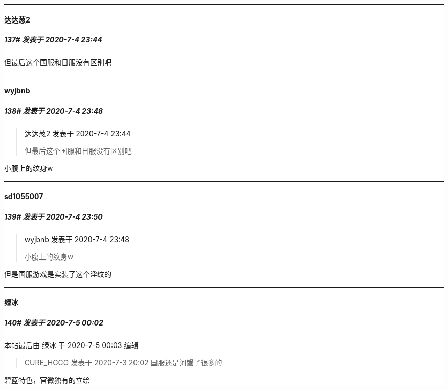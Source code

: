 




*****

####  达达葱2  
##### 137#       发表于 2020-7-4 23:44




但最后这个国服和日服没有区别吧







*****

####  wyjbnb  
##### 138#       发表于 2020-7-4 23:48



<blockquote><a href="httphttps://bbs.saraba1st.com/2b/forum.php?mod=redirect&amp;goto=findpost&amp;pid=48070717&amp;ptid=1944173" target="_blank">达达葱2 发表于 2020-7-4 23:44</a>

但最后这个国服和日服没有区别吧</blockquote>
小腹上的纹身w







*****

####  sd1055007  
##### 139#       发表于 2020-7-4 23:50



<blockquote><a href="httphttps://bbs.saraba1st.com/2b/forum.php?mod=redirect&amp;goto=findpost&amp;pid=48070775&amp;ptid=1944173" target="_blank">wyjbnb 发表于 2020-7-4 23:48</a>

小腹上的纹身w</blockquote>
但是国服游戏是实装了这个淫纹的







*****

####  绿冰  
##### 140#       发表于 2020-7-5 00:02



 本帖最后由 绿冰 于 2020-7-5 00:03 编辑 
<blockquote>CURE_HGCG 发表于 2020-7-3 20:02
国服还是河蟹了很多的</blockquote>
碧蓝特色，官微独有的立绘
